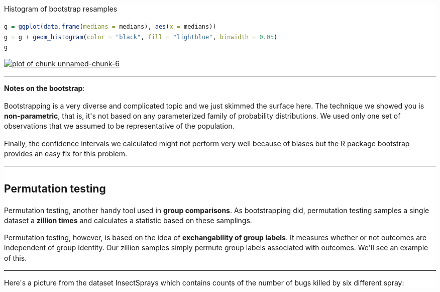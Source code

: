 Histogram of bootstrap resamples

```R
g = ggplot(data.frame(medians = medians), aes(x = medians))
g = g + geom_histogram(color = "black", fill = "lightblue", binwidth = 0.05)
g
```

[![plot of chunk unnamed-chunk-6](https://github.com/bcaffo/courses/raw/master/06_StatisticalInference/13_Resampling/assets/fig/unnamed-chunk-6.png)](https://github.com/bcaffo/courses/blob/master/06_StatisticalInference/13_Resampling/assets/fig/unnamed-chunk-6.png)

------

**Notes on the bootstrap**:

Bootstrapping is a very diverse and complicated topic and we just skimmed the surface here. The technique we showed you is **non-parametric**, that is, it's not based on any parameterized family of probability distributions. We used only one set of observations that we assumed to be representative of the population.

Finally, the confidence intervals we calculated might not perform very well because of biases but the R package bootstrap provides an easy fix for this problem.

------

Permutation testing
---

Permutation testing, another handy tool used in **group comparisons**. As bootstrapping did, permutation testing samples a single dataset a **zillion times** and calculates a statistic based on these samplings.

Permutation testing, however, is based on the idea of **exchangability of group labels**. It measures whether or not outcomes are independent of group identity. Our zillion samples simply permute group labels associated with outcomes. We'll see an example of this.

---

Here's a picture from the dataset InsectSprays which contains counts of the number of bugs killed by six different
spray:
